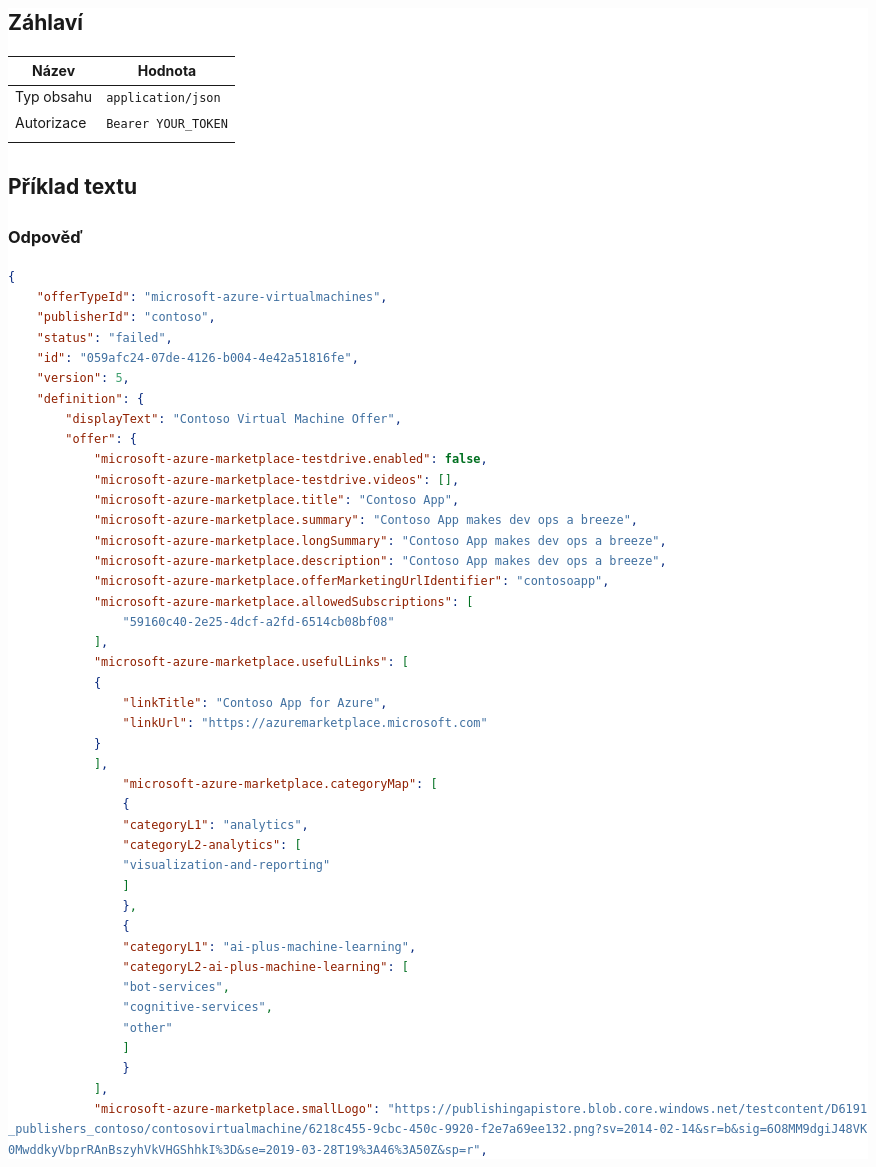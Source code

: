 
<a name="header"></a>Záhlaví
------

|  **Název**          |   **Hodnota**            |
|  ---------------   |  --------------        |
|  Typ obsahu      | `application/json`     |
|  Autorizace     | `Bearer YOUR_TOKEN`    |
|  |  |


<a name="body-example"></a>Příklad textu
------------

### <a name="response"></a>Odpověď

``` json
{
    "offerTypeId": "microsoft-azure-virtualmachines",
    "publisherId": "contoso",
    "status": "failed",
    "id": "059afc24-07de-4126-b004-4e42a51816fe",
    "version": 5,
    "definition": {
        "displayText": "Contoso Virtual Machine Offer",
        "offer": {
            "microsoft-azure-marketplace-testdrive.enabled": false,
            "microsoft-azure-marketplace-testdrive.videos": [],
            "microsoft-azure-marketplace.title": "Contoso App",
            "microsoft-azure-marketplace.summary": "Contoso App makes dev ops a breeze",
            "microsoft-azure-marketplace.longSummary": "Contoso App makes dev ops a breeze",
            "microsoft-azure-marketplace.description": "Contoso App makes dev ops a breeze",
            "microsoft-azure-marketplace.offerMarketingUrlIdentifier": "contosoapp",
            "microsoft-azure-marketplace.allowedSubscriptions": [
                "59160c40-2e25-4dcf-a2fd-6514cb08bf08"
            ],
            "microsoft-azure-marketplace.usefulLinks": [
            {
                "linkTitle": "Contoso App for Azure",
                "linkUrl": "https://azuremarketplace.microsoft.com"
            }
            ],
                "microsoft-azure-marketplace.categoryMap": [
                {
                "categoryL1": "analytics",
                "categoryL2-analytics": [
                "visualization-and-reporting"
                ]
                },
                {
                "categoryL1": "ai-plus-machine-learning",
                "categoryL2-ai-plus-machine-learning": [
                "bot-services",
                "cognitive-services",
                "other"
                ]
                }
            ],
            "microsoft-azure-marketplace.smallLogo": "https://publishingapistore.blob.core.windows.net/testcontent/D6191_publishers_contoso/contosovirtualmachine/6218c455-9cbc-450c-9920-f2e7a69ee132.png?sv=2014-02-14&sr=b&sig=6O8MM9dgiJ48VK0MwddkyVbprRAnBszyhVkVHGShhkI%3D&se=2019-03-28T19%3A46%3A50Z&sp=r",
```